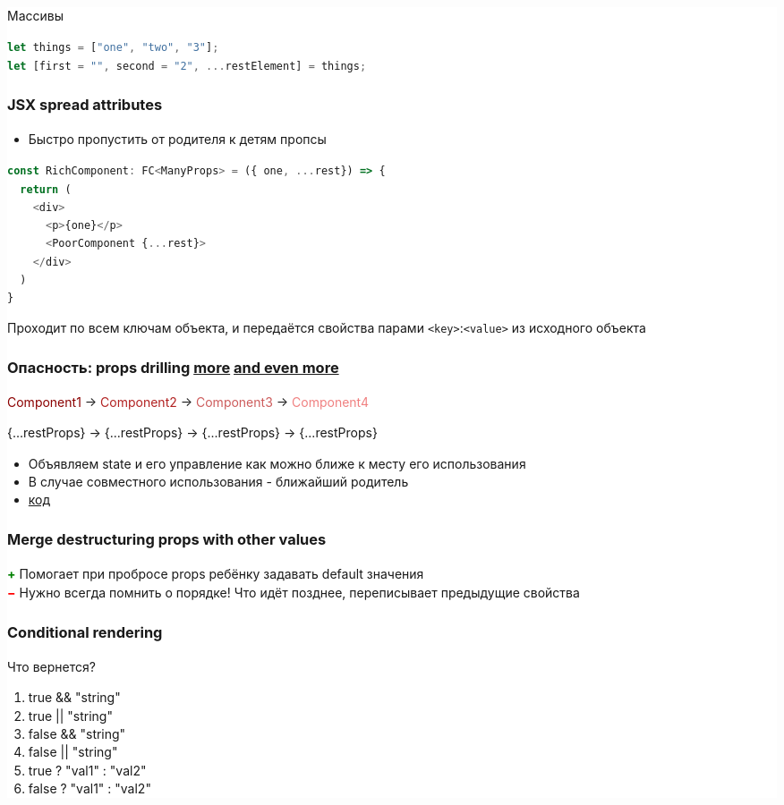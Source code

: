 Массивы
```js
let things = ["one", "two", "3"];
let [first = "", second = "2", ...restElement] = things;
```



### JSX spread attributes 

- Быстро пропустить от родителя к детям пропсы

```js
const RichComponent: FC<ManyProps> = ({ one, ...rest}) => {
  return (
    <div>
      <p>{one}</p>
      <PoorComponent {...rest}>
    </div>
  )
}
```
Проходит по всем ключам объекта, и передаётся свойства парами `<key>`:`<value>` из исходного объекта



### Опасность: props drilling [more](https://ru.reactjs.org/docs/lifting-state-up.html) [and even more](https://kentcdodds.com/blog/prop-drilling)

<span style="color:DarkRed">Component1</span> &rarr; <span style="color:FireBrick">Component2</span> &rarr; <span style="color:IndianRed">Component3</span> &rarr; <span style="color:LightCoral">Component4</span>

{...restProps} &rarr; {...restProps}  &rarr; {...restProps} &rarr; {...restProps}

- Объявляем state и его управление как можно ближе к месту его использования
- В случае совместного использования - ближайший родитель
- [код](https://codesandbox.io/s/react-patterns-5huin?file=/src/PropsDrilling.tsx)



### Merge destructuring props with other values

<span style="color:green">**&plus;**</span> Помогает при пробросе props ребёнку задавать default значения  
<span style="color:red">**&minus;**</span> Нужно всегда помнить о порядке! Что идёт позднее, переписывает предыдущие свойства  



### Conditional rendering

Что вернется?
1. true && "string"
2. true || "string"
3. false && "string"
4. false  || "string"
5. true ? "val1" : "val2"
6. false ? "val1" : "val2"
